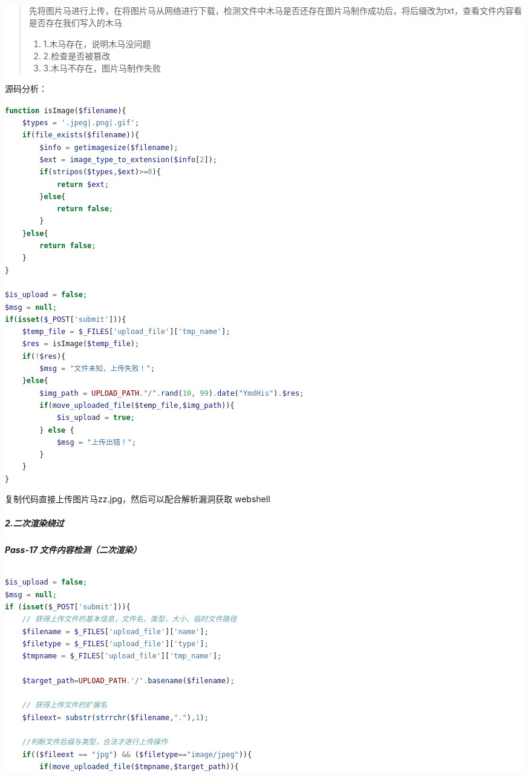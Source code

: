>
> 先将图⽚⻢进⾏上传，在将图⽚⻢从⽹络进⾏下载，检测⽂件中⽊⻢是否还存在图⽚⻢制作成功后，将后缀改为txt，查看⽂件内容看是否存在我们写⼊的⽊⻢
>
> 1. 1.⽊⻢存在，说明⽊⻢没问题 
> 2. 2.检查是否被篡改
> 3. 3.⽊⻢不存在，图⽚⻢制作失败

源码分析：

```php
function isImage($filename){
    $types = '.jpeg|.png|.gif';
    if(file_exists($filename)){
        $info = getimagesize($filename);
        $ext = image_type_to_extension($info[2]);
        if(stripos($types,$ext)>=0){
            return $ext;
        }else{
            return false;
        }
    }else{
        return false;
    }
}

$is_upload = false;
$msg = null;
if(isset($_POST['submit'])){
    $temp_file = $_FILES['upload_file']['tmp_name'];
    $res = isImage($temp_file);
    if(!$res){
        $msg = "文件未知，上传失败！";
    }else{
        $img_path = UPLOAD_PATH."/".rand(10, 99).date("YmdHis").$res;
        if(move_uploaded_file($temp_file,$img_path)){
            $is_upload = true;
        } else {
            $msg = "上传出错！";
        }
    }
}
```

复制代码直接上传图⽚⻢zz.jpg，然后可以配合解析漏洞获取 webshell 

##### **2**.⼆次渲染绕过

###### **Pass-17 文件内容检测（二次渲染）**

```php
$is_upload = false;
$msg = null;
if (isset($_POST['submit'])){
    // 获得上传文件的基本信息，文件名，类型，大小，临时文件路径
    $filename = $_FILES['upload_file']['name'];
    $filetype = $_FILES['upload_file']['type'];
    $tmpname = $_FILES['upload_file']['tmp_name'];

    $target_path=UPLOAD_PATH.'/'.basename($filename);

    // 获得上传文件的扩展名
    $fileext= substr(strrchr($filename,"."),1);

    //判断文件后缀与类型，合法才进行上传操作
    if(($fileext == "jpg") && ($filetype=="image/jpeg")){
        if(move_uploaded_file($tmpname,$target_path)){
```
